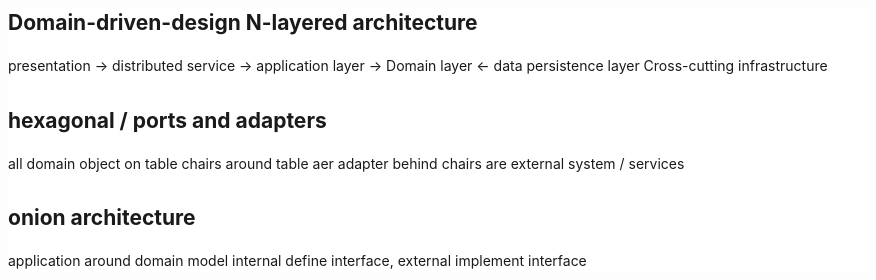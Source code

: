 ## Domain-driven-design N-layered architecture
presentation -> distributed service -> application layer -> Domain layer <- data persistence layer
Cross-cutting infrastructure

## hexagonal / ports and adapters
all domain object on table
chairs around table aer adapter
behind chairs are external system / services

## onion architecture
application around domain model
internal define interface, external implement interface









